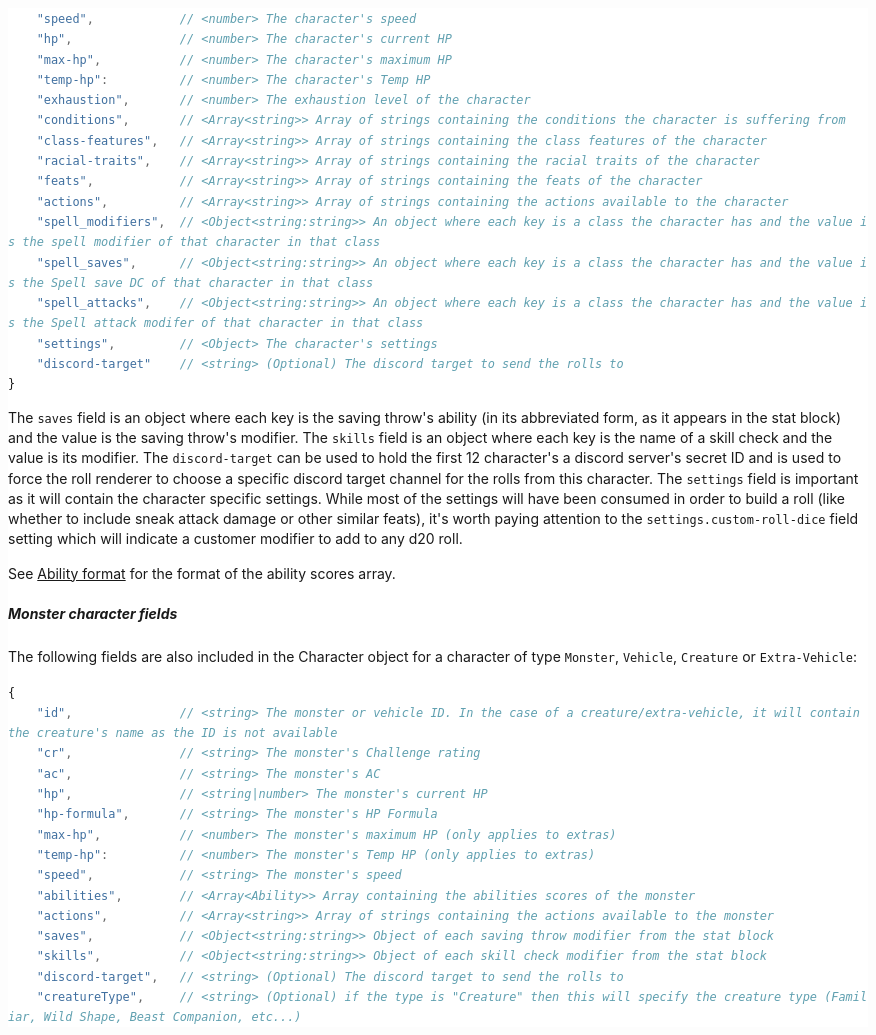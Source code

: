 ```js
    "speed",            // <number> The character's speed
    "hp",               // <number> The character's current HP
    "max-hp",           // <number> The character's maximum HP
    "temp-hp":          // <number> The character's Temp HP
    "exhaustion",       // <number> The exhaustion level of the character
    "conditions",       // <Array<string>> Array of strings containing the conditions the character is suffering from
    "class-features",   // <Array<string>> Array of strings containing the class features of the character
    "racial-traits",    // <Array<string>> Array of strings containing the racial traits of the character
    "feats",            // <Array<string>> Array of strings containing the feats of the character
    "actions",          // <Array<string>> Array of strings containing the actions available to the character
    "spell_modifiers",  // <Object<string:string>> An object where each key is a class the character has and the value is the spell modifier of that character in that class
    "spell_saves",      // <Object<string:string>> An object where each key is a class the character has and the value is the Spell save DC of that character in that class
    "spell_attacks",    // <Object<string:string>> An object where each key is a class the character has and the value is the Spell attack modifer of that character in that class
    "settings",         // <Object> The character's settings
    "discord-target"    // <string> (Optional) The discord target to send the rolls to
}
```


The `saves` field is an object where each key is the saving throw's ability (in its abbreviated form, as it appears in the stat block) and the value is the saving throw's modifier.
The `skills` field is an object where each key is the name of a skill check and the value is its modifier.
The `discord-target` can be used to hold the first 12 character's a discord server's secret ID and is used to force the roll renderer to choose a specific discord target channel for the rolls from this character.
The `settings` field is important as it will contain the character specific settings. While most of the settings will have been consumed in order to build a roll (like whether to include sneak attack damage or other similar feats), it's worth paying attention to the `settings.custom-roll-dice` field setting which will indicate a customer modifier to add to any d20 roll.

See [Ability format](#ability-format) for the format of the ability scores array.

##### Monster character fields
The following fields are also included in the Character object for a character of type `Monster`, `Vehicle`, `Creature` or `Extra-Vehicle`:
```js
{
    "id",               // <string> The monster or vehicle ID. In the case of a creature/extra-vehicle, it will contain the creature's name as the ID is not available
    "cr",               // <string> The monster's Challenge rating
    "ac",               // <string> The monster's AC
    "hp",               // <string|number> The monster's current HP
    "hp-formula",       // <string> The monster's HP Formula
    "max-hp",           // <number> The monster's maximum HP (only applies to extras)
    "temp-hp":          // <number> The monster's Temp HP (only applies to extras)
    "speed",            // <string> The monster's speed
    "abilities",        // <Array<Ability>> Array containing the abilities scores of the monster
    "actions",          // <Array<string>> Array of strings containing the actions available to the monster
    "saves",            // <Object<string:string>> Object of each saving throw modifier from the stat block
    "skills",           // <Object<string:string>> Object of each skill check modifier from the stat block
    "discord-target",   // <string> (Optional) The discord target to send the rolls to
    "creatureType",     // <string> (Optional) if the type is "Creature" then this will specify the creature type (Familiar, Wild Shape, Beast Companion, etc...)
```